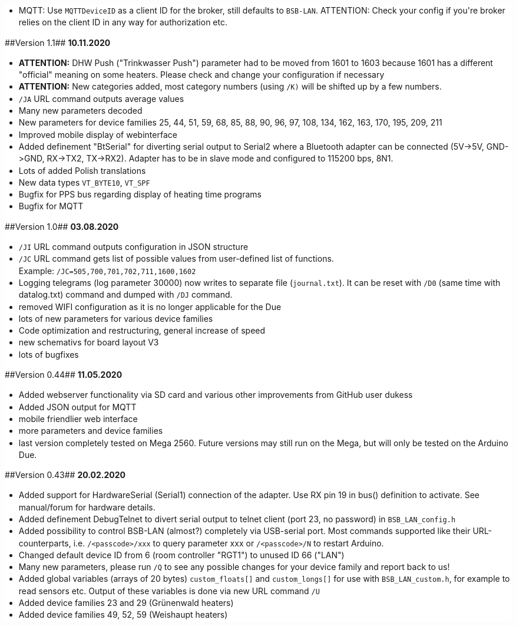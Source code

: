 - MQTT: Use `MQTTDeviceID` as a client ID for the broker, still defaults to `BSB-LAN`. ATTENTION: Check your config if you're broker relies on the client ID in any way for authorization etc.

##Version 1.1##
**10.11.2020**  

- **ATTENTION:** DHW Push ("Trinkwasser Push") parameter had to be moved from 1601 to 1603 because 1601 has a different "official" meaning on some heaters. Please check and change your configuration if necessary
- **ATTENTION:** New categories added, most category numbers (using `/K)` will be shifted up by a few numbers.
- `/JA` URL command outputs average values
- Many new parameters decoded
- New parameters for device families 25, 44, 51, 59, 68, 85, 88, 90, 96, 97, 108, 134, 162, 163, 170, 195, 209, 211
- Improved mobile display of webinterface
- Added definement "BtSerial" for diverting serial output to Serial2 where a Bluetooth adapter can be connected (5V->5V, GND->GND, RX->TX2, TX->RX2). Adapter has to be in slave mode and configured to 115200 bps, 8N1.
- Lots of added Polish translations
- New data types `VT_BYTE10`, `VT_SPF`
- Bugfix for PPS bus regarding display of heating time programs
- Bugfix for MQTT

##Version 1.0##
**03.08.2020**  

- `/JI` URL command outputs configuration in JSON structure
- `/JC` URL command gets list of possible values from user-defined list of functions.  
Example: `/JC=505,700,701,702,711,1600,1602`
- Logging telegrams (log parameter 30000) now writes to separate file (`journal.txt`). It can be reset with `/D0` (same time with datalog.txt) command and dumped with `/DJ` command.
- removed WIFI configuration as it is no longer applicable for the Due
- lots of new parameters for various device families
- Code optimization and restructuring, general increase of speed
- new schemativs for board layout V3
- lots of bugfixes

##Version 0.44##
**11.05.2020**  

- Added webserver functionality via SD card and various other improvements from GitHub user dukess
- Added JSON output for MQTT
- mobile friendlier web interface
- more parameters and device families
- last version completely tested on Mega 2560. Future versions may still run on the Mega, but will only be tested on the Arduino Due.

##Version 0.43##
**20.02.2020**  

- Added support for HardwareSerial (Serial1) connection of the adapter. Use RX pin 19 in bus() definition to activate. See manual/forum for hardware details.
- Added definement DebugTelnet to divert serial output to telnet client (port 23, no password) in `BSB_LAN_config.h`
- Added possibility to control BSB-LAN (almost?) completely via USB-serial port. Most commands supported like their URL-counterparts, i.e. `/<passcode>/xxx` to query parameter xxx or `/<passcode>/N` to restart Arduino.
- Changed default device ID from 6 (room controller "RGT1") to unused ID 66 ("LAN")
- Many new parameters, please run `/Q` to see any possible changes for your device family and report back to us!
- Added global variables (arrays of 20 bytes) `custom_floats[]` and `custom_longs[]` for use with `BSB_LAN_custom.h`, for example to read sensors etc.
   Output of these variables is done via new URL command `/U`
- Added device families 23 and 29 (Grünenwald heaters)
- Added device families 49, 52, 59 (Weishaupt heaters)